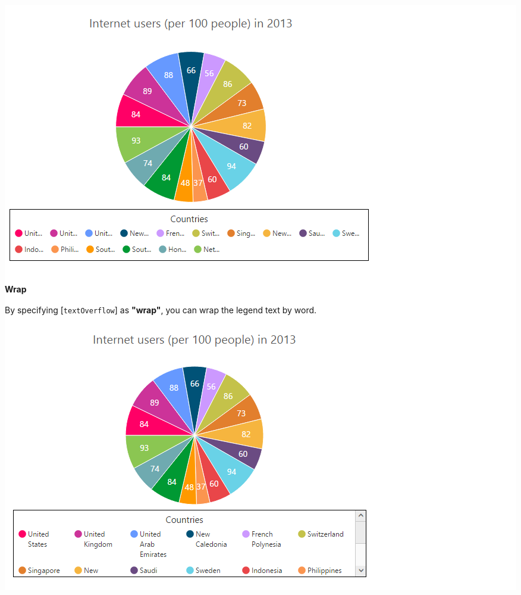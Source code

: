 ![](Legend_images/Legend_img13.png) 


**Wrap**

By specifying [`textOverflow`] as **"wrap"**, you can wrap the legend text by word.

![](Legend_images/Legend_img14.png)
